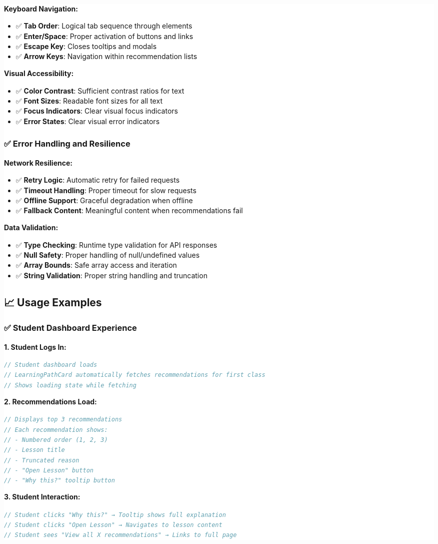 **Keyboard Navigation:**
- ✅ **Tab Order**: Logical tab sequence through elements
- ✅ **Enter/Space**: Proper activation of buttons and links
- ✅ **Escape Key**: Closes tooltips and modals
- ✅ **Arrow Keys**: Navigation within recommendation lists

**Visual Accessibility:**
- ✅ **Color Contrast**: Sufficient contrast ratios for text
- ✅ **Font Sizes**: Readable font sizes for all text
- ✅ **Focus Indicators**: Clear visual focus indicators
- ✅ **Error States**: Clear visual error indicators

### **✅ Error Handling and Resilience**

**Network Resilience:**
- ✅ **Retry Logic**: Automatic retry for failed requests
- ✅ **Timeout Handling**: Proper timeout for slow requests
- ✅ **Offline Support**: Graceful degradation when offline
- ✅ **Fallback Content**: Meaningful content when recommendations fail

**Data Validation:**
- ✅ **Type Checking**: Runtime type validation for API responses
- ✅ **Null Safety**: Proper handling of null/undefined values
- ✅ **Array Bounds**: Safe array access and iteration
- ✅ **String Validation**: Proper string handling and truncation

## 📈 **Usage Examples**

### **✅ Student Dashboard Experience**

**1. Student Logs In:**
```typescript
// Student dashboard loads
// LearningPathCard automatically fetches recommendations for first class
// Shows loading state while fetching
```

**2. Recommendations Load:**
```typescript
// Displays top 3 recommendations
// Each recommendation shows:
// - Numbered order (1, 2, 3)
// - Lesson title
// - Truncated reason
// - "Open Lesson" button
// - "Why this?" tooltip button
```

**3. Student Interaction:**
```typescript
// Student clicks "Why this?" → Tooltip shows full explanation
// Student clicks "Open Lesson" → Navigates to lesson content
// Student sees "View all X recommendations" → Links to full page
```

